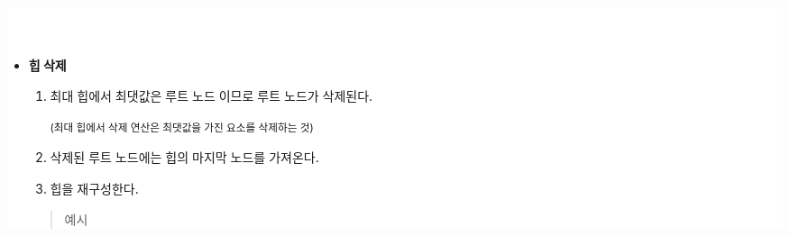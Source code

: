   <br/>

  <br/>

- <b>힙 삭제</b>

  1. 최대 힙에서 최댓값은 루트 노드 이므로 루트 노드가 삭제된다.

     <small>(최대 힙에서 삭제 연산은 최댓값을 가진 요소를 삭제하는 것)</small>

  2. 삭제된 루트 노드에는 힙의 마지막 노드를 가져온다.

  3. 힙을 재구성한다.

  > 예시
  >